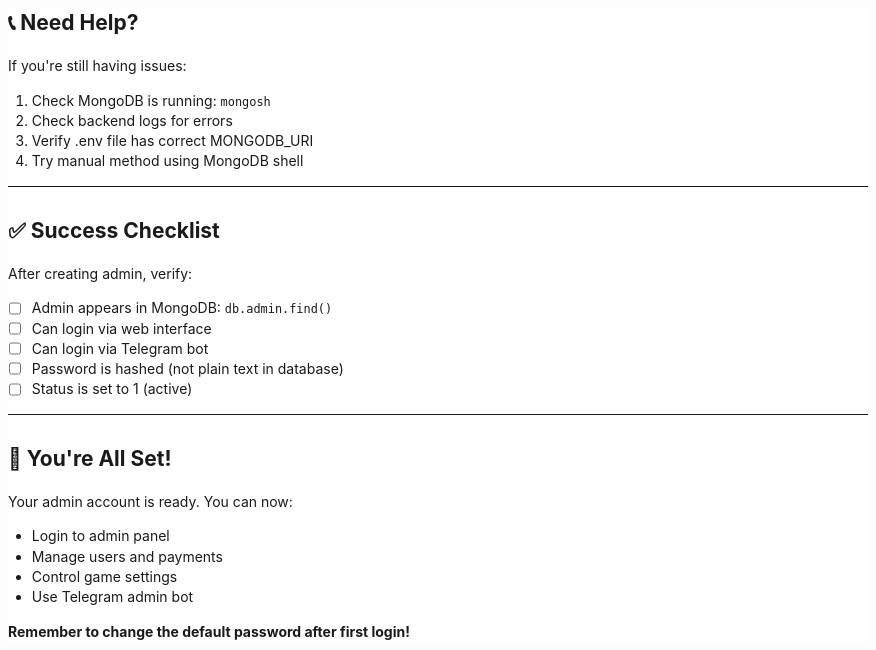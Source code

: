 
## 📞 Need Help?

If you're still having issues:

1. Check MongoDB is running: `mongosh`
2. Check backend logs for errors
3. Verify .env file has correct MONGODB_URI
4. Try manual method using MongoDB shell

---

## ✅ Success Checklist

After creating admin, verify:

- [ ] Admin appears in MongoDB: `db.admin.find()`
- [ ] Can login via web interface
- [ ] Can login via Telegram bot
- [ ] Password is hashed (not plain text in database)
- [ ] Status is set to 1 (active)

---

## 🎉 You're All Set!

Your admin account is ready. You can now:

- Login to admin panel
- Manage users and payments
- Control game settings
- Use Telegram admin bot

**Remember to change the default password after first login!**

